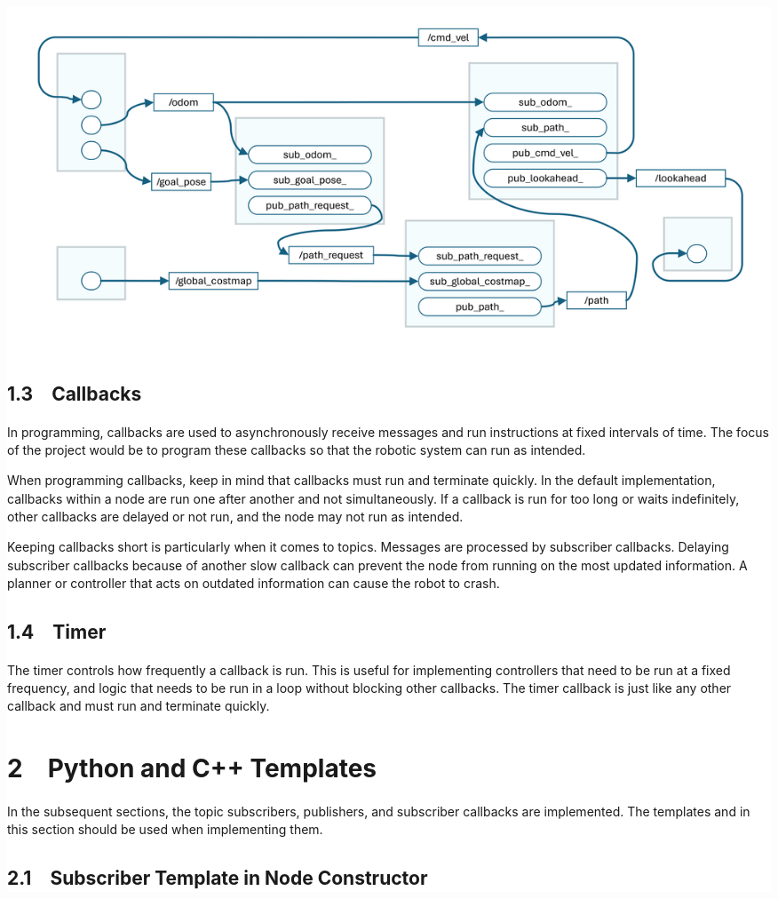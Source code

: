 ![](img/ros_topics.png)

## 1.3&emsp;Callbacks 
In programming, callbacks are used to asynchronously receive messages and run instructions at fixed intervals of time. The focus of the project would be to program these callbacks so that the robotic system can run as intended.

When programming callbacks, keep in mind that callbacks must run and terminate quickly. In the default implementation, callbacks within a node are run one after another and not simultaneously. 
If a callback is run for too long or waits indefinitely, other callbacks are delayed or not run, and the node may not run as intended. 

Keeping callbacks short is particularly when it comes to topics. Messages are processed by subscriber callbacks. 
Delaying subscriber callbacks because of another slow callback can prevent the node from running on the most updated information.
A planner or controller that acts on outdated information can cause the robot to crash.

## 1.4&emsp;Timer
The timer controls how frequently a callback is run. 
This is useful for implementing controllers that need to be run at a fixed frequency, and logic that needs to be run in a loop without blocking other callbacks. 
The timer callback is just like any other callback and must run and terminate quickly.

# 2&emsp;Python and C++ Templates

In the subsequent sections, the topic subscribers, publishers, and subscriber callbacks are implemented. The templates and in this section should be used when implementing them.

## 2.1&emsp;Subscriber Template in Node Constructor

